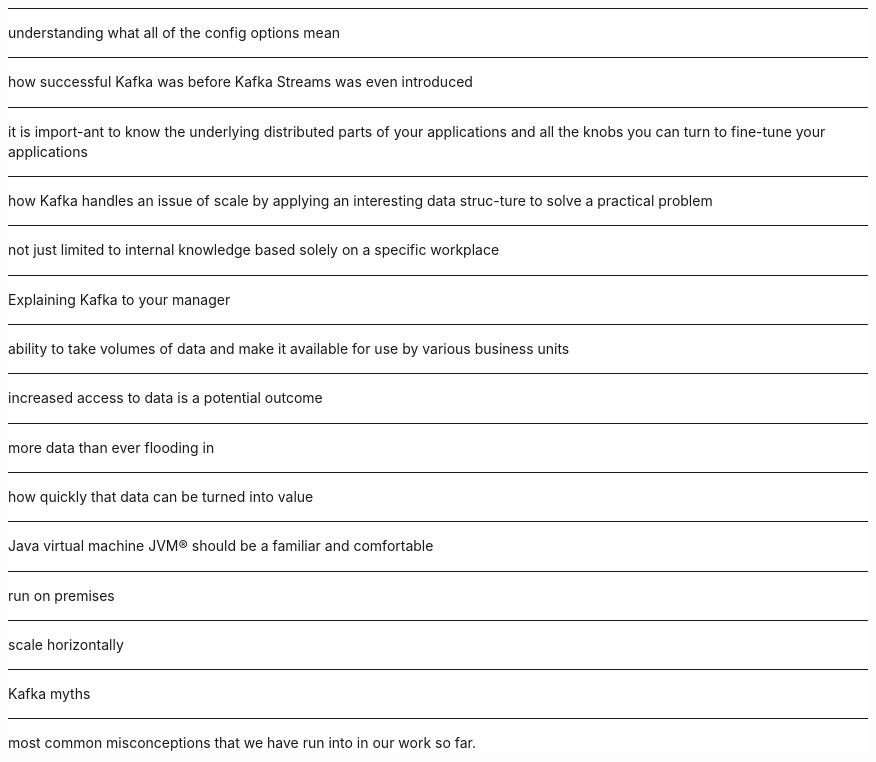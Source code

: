*****

understanding what all of the config options mean

*****

how successful Kafka was before Kafka Streams was even introduced

*****

it is import-ant to know the underlying distributed parts of your applications and all the knobs you can turn to fine-tune your applications

*****

how Kafka handles an issue of scale by applying an interesting data struc-ture to solve a practical problem

*****

not just limited to internal knowledge based solely on a specific workplace

*****

Explaining Kafka to your manager

*****

ability to take volumes of data and make it available for use by various business units

*****

increased access to data is a potential outcome

*****

more data than ever flooding in

*****

how quickly that data can be turned into value

*****

Java virtual machine JVM® should be a familiar and comfortable

*****

run on premises

*****

scale horizontally

*****

Kafka myths

*****

most common misconceptions that we have run into in our work so far.
